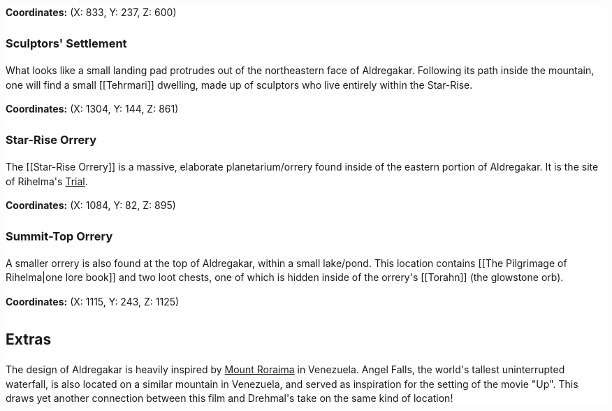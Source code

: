 **Coordinates:** (X: 833, Y: 237, Z: 600)

### Sculptors' Settlement

What looks like a small landing pad protrudes out of the northeastern face of Aldregakar. Following its path inside the mountain, one will find a small [[Tehrmari]] dwelling, made up of sculptors who live entirely within the Star-Rise.

**Coordinates:** (X: 1304, Y: 144, Z: 861)

### Star-Rise Orrery

The [[Star-Rise Orrery]] is a massive, elaborate planetarium/orrery found inside of the eastern portion of Aldregakar. It is the site of Rihelma's [Trial](/World/Post-75_Area/Points_of_Interest/Trials/).

**Coordinates:** (X: 1084, Y: 82, Z: 895)

### Summit-Top Orrery

A smaller orrery is also found at the top of Aldregakar, within a small lake/pond. This location contains [[The Pilgrimage of Rihelma|one lore book]] and two loot chests, one of which is hidden inside of the orrery's [[Torahn]] (the glowstone orb).

**Coordinates:** (X: 1115, Y: 243, Z: 1125)

## Extras

The design of Aldregakar is heavily inspired by [Mount Roraima](https://en.wikipedia.org/wiki/Mount_Roraima) in Venezuela. Angel Falls, the world's tallest uninterrupted waterfall, is also located on a similar mountain in Venezuela, and served as inspiration for the setting of the movie "Up". This draws yet another connection between this film and Drehmal's take on the same kind of location!